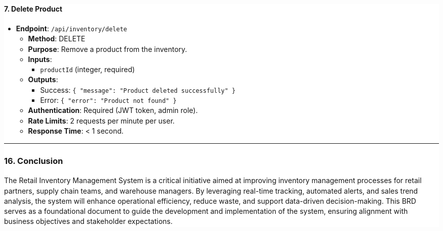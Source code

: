 #### **7. Delete Product**
- **Endpoint**: `/api/inventory/delete`
  - **Method**: DELETE
  - **Purpose**: Remove a product from the inventory.
  - **Inputs**: 
    - `productId` (integer, required)
  - **Outputs**: 
    - Success: `{ "message": "Product deleted successfully" }`
    - Error: `{ "error": "Product not found" }`
  - **Authentication**: Required (JWT token, admin role).
  - **Rate Limits**: 2 requests per minute per user.
  - **Response Time**: < 1 second.

---

### 16. **Conclusion**
The Retail Inventory Management System is a critical initiative aimed at improving inventory management processes for retail partners, supply chain teams, and warehouse managers. By leveraging real-time tracking, automated alerts, and sales trend analysis, the system will enhance operational efficiency, reduce waste, and support data-driven decision-making. This BRD serves as a foundational document to guide the development and implementation of the system, ensuring alignment with business objectives and stakeholder expectations.